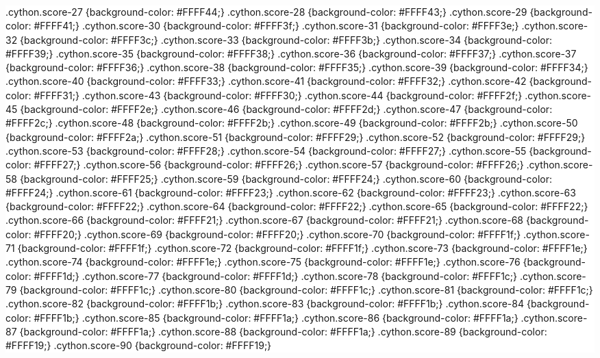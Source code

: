 .cython.score-27 {background-color: #FFFF44;}
.cython.score-28 {background-color: #FFFF43;}
.cython.score-29 {background-color: #FFFF41;}
.cython.score-30 {background-color: #FFFF3f;}
.cython.score-31 {background-color: #FFFF3e;}
.cython.score-32 {background-color: #FFFF3c;}
.cython.score-33 {background-color: #FFFF3b;}
.cython.score-34 {background-color: #FFFF39;}
.cython.score-35 {background-color: #FFFF38;}
.cython.score-36 {background-color: #FFFF37;}
.cython.score-37 {background-color: #FFFF36;}
.cython.score-38 {background-color: #FFFF35;}
.cython.score-39 {background-color: #FFFF34;}
.cython.score-40 {background-color: #FFFF33;}
.cython.score-41 {background-color: #FFFF32;}
.cython.score-42 {background-color: #FFFF31;}
.cython.score-43 {background-color: #FFFF30;}
.cython.score-44 {background-color: #FFFF2f;}
.cython.score-45 {background-color: #FFFF2e;}
.cython.score-46 {background-color: #FFFF2d;}
.cython.score-47 {background-color: #FFFF2c;}
.cython.score-48 {background-color: #FFFF2b;}
.cython.score-49 {background-color: #FFFF2b;}
.cython.score-50 {background-color: #FFFF2a;}
.cython.score-51 {background-color: #FFFF29;}
.cython.score-52 {background-color: #FFFF29;}
.cython.score-53 {background-color: #FFFF28;}
.cython.score-54 {background-color: #FFFF27;}
.cython.score-55 {background-color: #FFFF27;}
.cython.score-56 {background-color: #FFFF26;}
.cython.score-57 {background-color: #FFFF26;}
.cython.score-58 {background-color: #FFFF25;}
.cython.score-59 {background-color: #FFFF24;}
.cython.score-60 {background-color: #FFFF24;}
.cython.score-61 {background-color: #FFFF23;}
.cython.score-62 {background-color: #FFFF23;}
.cython.score-63 {background-color: #FFFF22;}
.cython.score-64 {background-color: #FFFF22;}
.cython.score-65 {background-color: #FFFF22;}
.cython.score-66 {background-color: #FFFF21;}
.cython.score-67 {background-color: #FFFF21;}
.cython.score-68 {background-color: #FFFF20;}
.cython.score-69 {background-color: #FFFF20;}
.cython.score-70 {background-color: #FFFF1f;}
.cython.score-71 {background-color: #FFFF1f;}
.cython.score-72 {background-color: #FFFF1f;}
.cython.score-73 {background-color: #FFFF1e;}
.cython.score-74 {background-color: #FFFF1e;}
.cython.score-75 {background-color: #FFFF1e;}
.cython.score-76 {background-color: #FFFF1d;}
.cython.score-77 {background-color: #FFFF1d;}
.cython.score-78 {background-color: #FFFF1c;}
.cython.score-79 {background-color: #FFFF1c;}
.cython.score-80 {background-color: #FFFF1c;}
.cython.score-81 {background-color: #FFFF1c;}
.cython.score-82 {background-color: #FFFF1b;}
.cython.score-83 {background-color: #FFFF1b;}
.cython.score-84 {background-color: #FFFF1b;}
.cython.score-85 {background-color: #FFFF1a;}
.cython.score-86 {background-color: #FFFF1a;}
.cython.score-87 {background-color: #FFFF1a;}
.cython.score-88 {background-color: #FFFF1a;}
.cython.score-89 {background-color: #FFFF19;}
.cython.score-90 {background-color: #FFFF19;}